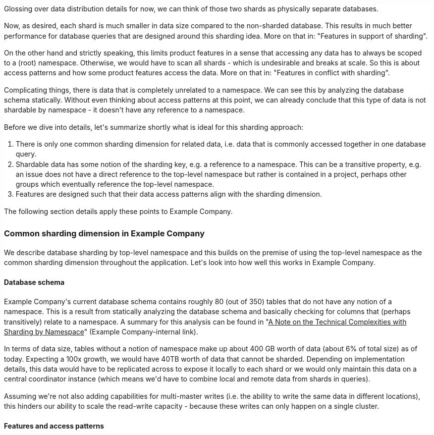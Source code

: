 Glossing over data distribution details for now, we can think of those two shards as physically separate databases.

Now, as desired, each shard is much smaller in data size compared to the non-sharded database. This results in much better performance for database queries that are designed around this sharding idea. More on that in: "Features in support of sharding".

On the other hand and strictly speaking, this limits product features in a sense that accessing any data has to always be scoped to a (root) namespace. Otherwise, we would have to scan all shards - which is undesirable and breaks at scale. So this is about access patterns and how some product features access the data. More on that in: "Features in conflict with sharding".

Complicating things, there is data that is completely unrelated to a namespace. We can see this by analyzing the database schema statically. Without even thinking about access patterns at this point, we can already conclude that this type of data is not shardable by namespace - it doesn't have any reference to a namespace.

Before we dive into details, let's summarize shortly what is ideal for this sharding approach:

1. There is only one common sharding dimension for related data, i.e. data that is commonly accessed together in one database query.
1. Shardable data has some notion of the sharding key, e.g. a reference to a namespace. This can be a transitive property, e.g. an issue does not have a direct reference to the top-level namespace but rather is contained in a project, perhaps other groups which eventually reference the top-level namespace.
1. Features are designed such that their data access patterns align with the sharding dimension.

The following section details apply these points to Example Company.

### Common sharding dimension in Example Company

We describe database sharding by top-level namespace and this builds on the premise of using the top-level namespace as the common sharding dimension throughout the application. Let's look into how well this works in Example Company.

#### Database schema

Example Company's current database schema contains roughly 80 (out of 350) tables that do not have any notion of a namespace. This is a result from statically analyzing the database schema and basically checking for columns that (perhaps transitively) relate to a namespace. A summary for this analysis can be found in "[A Note on the Technical Complexities with Sharding by Namespace](https://docs.google.com/document/d/1LEoDRVR531_D4qwsKQsJq1NncUh-kInhItkIKwKJxhg/edit#)" (Example Company-internal link).

In terms of data size, tables without a notion of namespace make up about 400 GB worth of data (about 6% of total size) as of today. Expecting a 100x growth, we would have 40TB worth of data that cannot be sharded. Depending on implementation details, this data would have to be replicated across to expose it locally to each shard or we would only maintain this data on a central coordinator instance (which means we'd have to combine local and remote data from shards in queries).

Assuming we're not also adding capabilities for multi-master writes (i.e. the ability to write the same data in different locations), this hinders our ability to scale the read-write capacity - because these writes can only happen on a single cluster.

#### Features and access patterns
